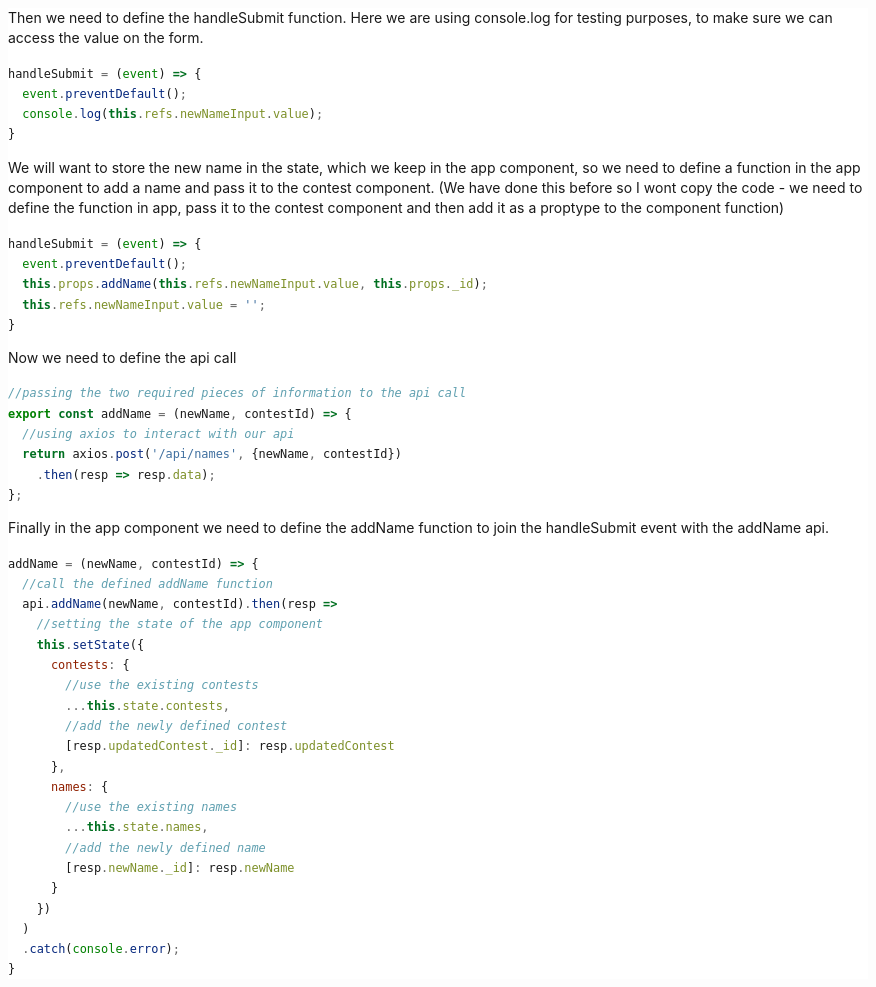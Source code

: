 Then we need to define the handleSubmit function. Here we are using console.log for testing purposes, to make sure we can access the value on the form.

```javascript
handleSubmit = (event) => {
  event.preventDefault();
  console.log(this.refs.newNameInput.value);
}
```

We will want to store the new name in the state, which we keep in the app component, so we need to define a function in the app component to add a name and pass it to the contest component. (We have done this before so I wont copy the code - we need to define the function in app, pass it to the contest component and then add it as a proptype to the component function)

```javascript
handleSubmit = (event) => {
  event.preventDefault();
  this.props.addName(this.refs.newNameInput.value, this.props._id);
  this.refs.newNameInput.value = '';
}
```

Now we need to define the api call

```javascript
//passing the two required pieces of information to the api call
export const addName = (newName, contestId) => {
  //using axios to interact with our api
  return axios.post('/api/names', {newName, contestId})
    .then(resp => resp.data);
};
```

Finally in the app component we need to define the addName function to join the handleSubmit event with the addName api.

```javascript
addName = (newName, contestId) => {
  //call the defined addName function
  api.addName(newName, contestId).then(resp =>
    //setting the state of the app component
    this.setState({
      contests: {
        //use the existing contests
        ...this.state.contests,
        //add the newly defined contest
        [resp.updatedContest._id]: resp.updatedContest
      },
      names: {
        //use the existing names
        ...this.state.names,
        //add the newly defined name
        [resp.newName._id]: resp.newName
      }
    })
  )
  .catch(console.error);
}
```
